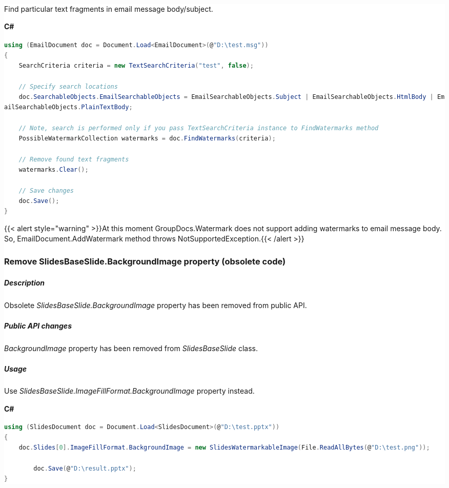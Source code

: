 
Find particular text fragments in email message body/subject.

**C#**

```csharp
using (EmailDocument doc = Document.Load<EmailDocument>(@"D:\test.msg"))
{
    SearchCriteria criteria = new TextSearchCriteria("test", false);

    // Specify search locations
    doc.SearchableObjects.EmailSearchableObjects = EmailSearchableObjects.Subject | EmailSearchableObjects.HtmlBody | EmailSearchableObjects.PlainTextBody;

    // Note, search is performed only if you pass TextSearchCriteria instance to FindWatermarks method
    PossibleWatermarkCollection watermarks = doc.FindWatermarks(criteria);

    // Remove found text fragments
    watermarks.Clear();

    // Save changes
    doc.Save();
}
```

{{< alert style="warning" >}}At this moment GroupDocs.Watermark does not support adding watermarks to email message body. So, EmailDocument.AddWatermark method throws NotSupportedException.{{< /alert >}}

### Remove SlidesBaseSlide.BackgroundImage property (obsolete code)

##### Description

Obsolete *SlidesBaseSlide.BackgroundImage* property has been removed from public API.

##### Public API changes

*BackgroundImage* property has been removed from *SlidesBaseSlide* class.

##### Usage

Use *SlidesBaseSlide.ImageFillFormat.BackgroundImage* property instead.

**C#**

```csharp
using (SlidesDocument doc = Document.Load<SlidesDocument>(@"D:\test.pptx"))
{
    doc.Slides[0].ImageFillFormat.BackgroundImage = new SlidesWatermarkableImage(File.ReadAllBytes(@"D:\test.png"));

        doc.Save(@"D:\result.pptx");
}
```
